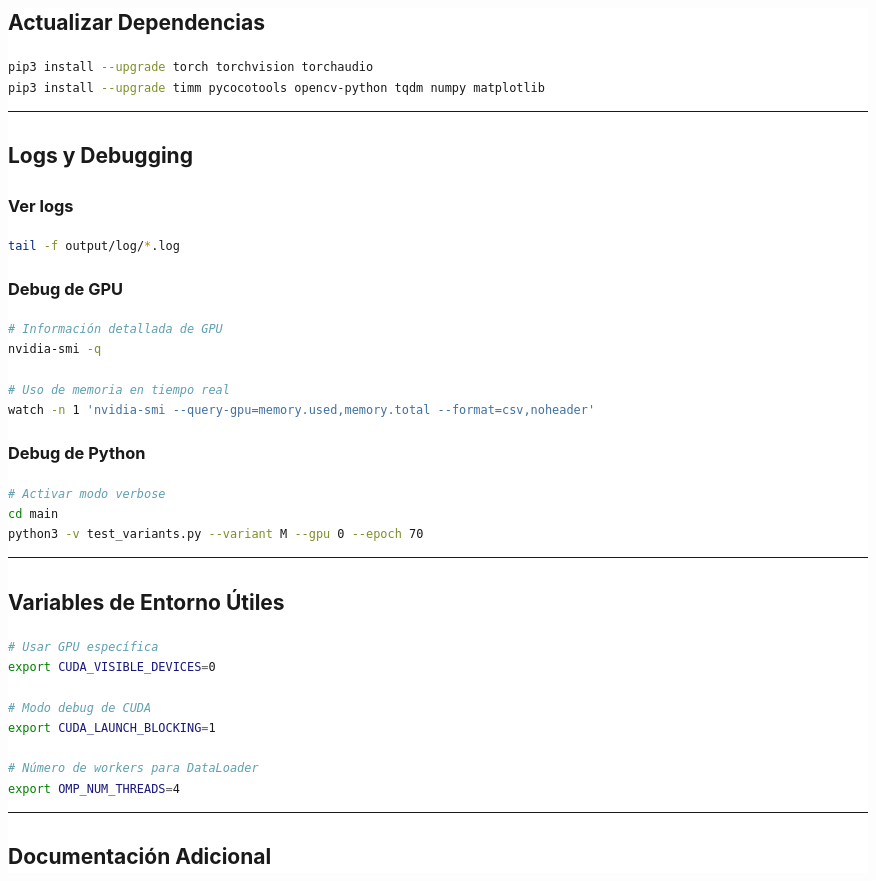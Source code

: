 
## Actualizar Dependencias

```bash
pip3 install --upgrade torch torchvision torchaudio
pip3 install --upgrade timm pycocotools opencv-python tqdm numpy matplotlib
```

---

## Logs y Debugging

### Ver logs
```bash
tail -f output/log/*.log
```

### Debug de GPU
```bash
# Información detallada de GPU
nvidia-smi -q

# Uso de memoria en tiempo real
watch -n 1 'nvidia-smi --query-gpu=memory.used,memory.total --format=csv,noheader'
```

### Debug de Python
```bash
# Activar modo verbose
cd main
python3 -v test_variants.py --variant M --gpu 0 --epoch 70
```

---

## Variables de Entorno Útiles

```bash
# Usar GPU específica
export CUDA_VISIBLE_DEVICES=0

# Modo debug de CUDA
export CUDA_LAUNCH_BLOCKING=1

# Número de workers para DataLoader
export OMP_NUM_THREADS=4
```

---

## Documentación Adicional
